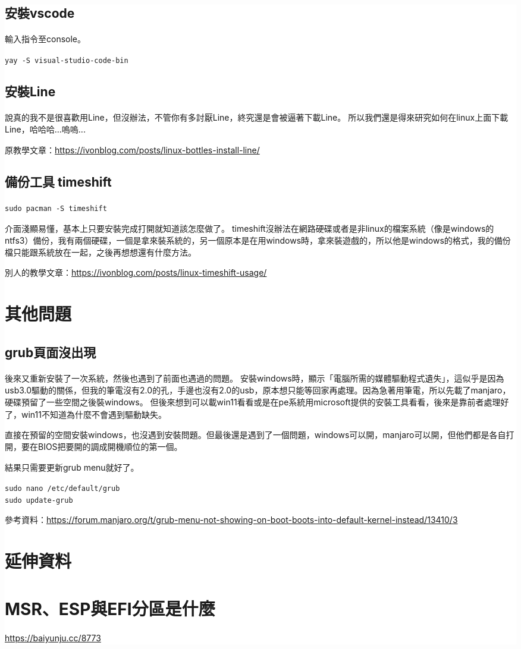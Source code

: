 ## 安裝vscode

輸入指令至console。

```
yay -S visual-studio-code-bin
```
## 安裝Line

說真的我不是很喜歡用Line，但沒辦法，不管你有多討厭Line，終究還是會被逼著下載Line。
所以我們還是得來研究如何在linux上面下載Line，哈哈哈...嗚嗚...

原教學文章：<https://ivonblog.com/posts/linux-bottles-install-line/>

## 備份工具 timeshift

```
sudo pacman -S timeshift
```

介面淺顯易懂，基本上只要安裝完成打開就知道該怎麼做了。
timeshift沒辦法在網路硬碟或者是非linux的檔案系統（像是windows的ntfs3）備份，我有兩個硬碟，一個是拿來裝系統的，另一個原本是在用windows時，拿來裝遊戲的，所以他是windows的格式，我的備份檔只能跟系統放在一起，之後再想想還有什麼方法。

別人的教學文章：<https://ivonblog.com/posts/linux-timeshift-usage/>

# 其他問題

## grub頁面沒出現

後來又重新安裝了一次系統，然後也遇到了前面也遇過的問題。
安裝windows時，顯示「電腦所需的媒體驅動程式遺失」，這似乎是因為usb3.0驅動的關係，但我的筆電沒有2.0的孔，手邊也沒有2.0的usb，原本想只能等回家再處理。因為急著用筆電，所以先載了manjaro，硬碟預留了一些空間之後裝windows。
但後來想到可以載win11看看或是在pe系統用microsoft提供的安裝工具看看，後來是靠前者處理好了，win11不知道為什麼不會遇到驅動缺失。

直接在預留的空間安裝windows，也沒遇到安裝問題。但最後還是遇到了一個問題，windows可以開，manjaro可以開，但他們都是各自打開，要在BIOS把要開的調成開機順位的第一個。

結果只需要更新grub menu就好了。
```
sudo nano /etc/default/grub
sudo update-grub
```

參考資料：<https://forum.manjaro.org/t/grub-menu-not-showing-on-boot-boots-into-default-kernel-instead/13410/3>


# 延伸資料

# MSR、ESP與EFI分區是什麼
<https://baiyunju.cc/8773>
